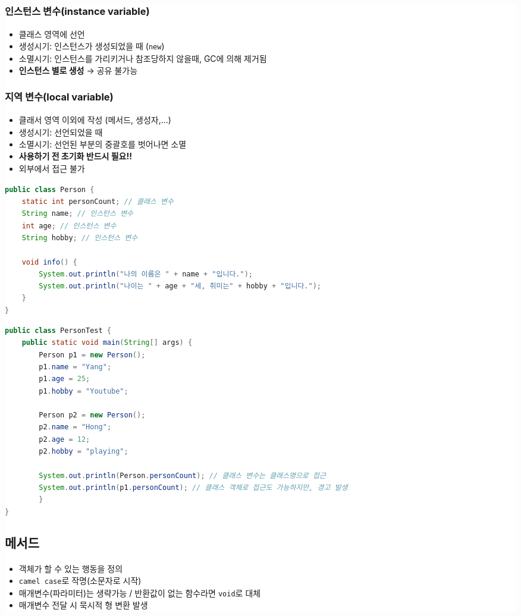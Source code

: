 ### 인스턴스 변수(instance variable)

- 클래스 영역에 선언
- 생성시기: 인스턴스가 생성되었을 때 (`new`)
- 소멸시기: 인스턴스를 가리키거나 참조당하지 않을때, GC에 의해 제거됨
- **인스턴스 별로 생성** → 공유 불가능

### 지역 변수(local variable)

- 클래서 영역 이외에 작성 (메서드, 생성자,…)
- 생성시기: 선언되었을 때
- 소멸시기: 선언된 부분의 중괄호를 벗어나면 소멸
- **사용하기 전 초기화 반드시 필요!!**
- 외부에서 접근 불가

```java
public class Person {
	static int personCount; // 클래스 변수
	String name; // 인스턴스 변수
	int age; // 인스턴스 변수
	String hobby; // 인스턴스 변수

	void info() {
		System.out.println("나의 이름은 " + name + "입니다.");
		System.out.println("나이는 " + age + "세, 취미는" + hobby + "입니다.");
	}
}
```

```java
public class PersonTest {
	public static void main(String[] args) {
		Person p1 = new Person();
		p1.name = "Yang";
		p1.age = 25;
		p1.hobby = "Youtube";
		
		Person p2 = new Person();
		p2.name = "Hong";
		p2.age = 12;
		p2.hobby = "playing";
	
		System.out.println(Person.personCount); // 클래스 변수는 클래스명으로 접근
		System.out.println(p1.personCount); // 클래스 객체로 접근도 가능하지만, 경고 발생
		}
}
```

## 메서드

- 객체가 할 수 있는 행동을 정의
- `camel case`로 작명(소문자로 시작)
- 매개변수(파라미터)는 생략가능 / 반환값이 없는 함수라면 `void`로 대체
- 매개변수 전달 시 묵시적 형 변환 발생
